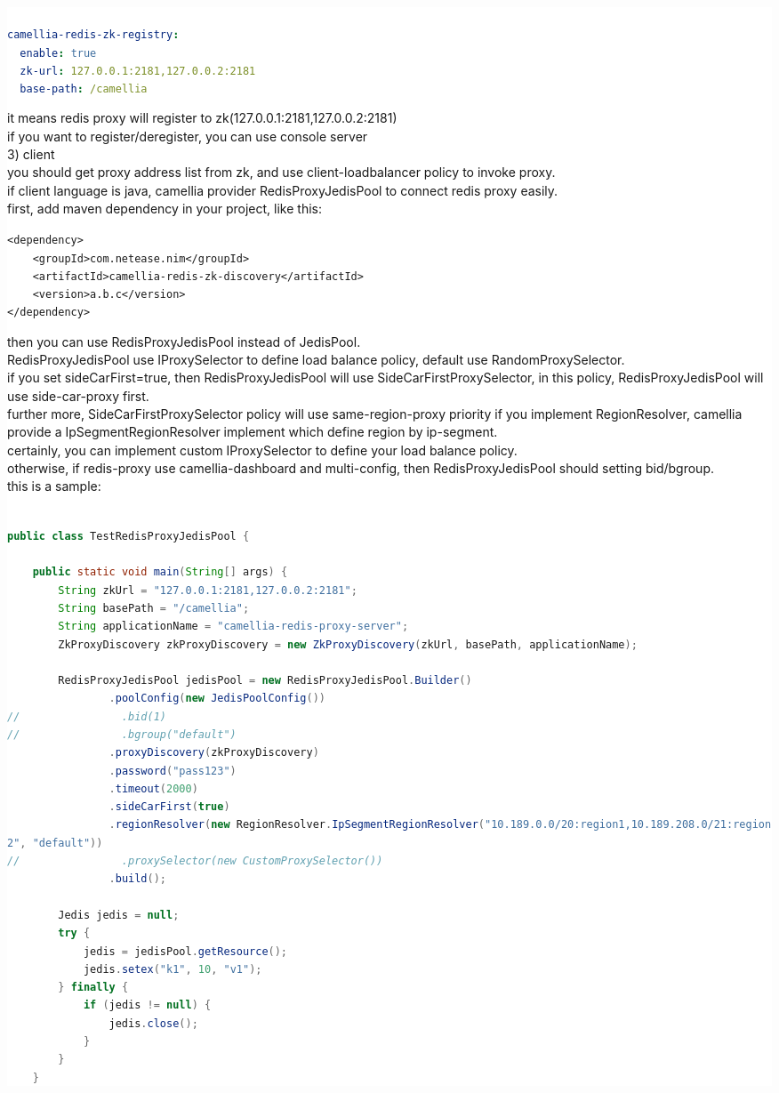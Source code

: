 ```yaml

camellia-redis-zk-registry:
  enable: true
  zk-url: 127.0.0.1:2181,127.0.0.2:2181
  base-path: /camellia
```
it means redis proxy will register to zk(127.0.0.1:2181,127.0.0.2:2181)    
if you want to register/deregister, you can use console server  
3) client  
you should get proxy address list from zk, and use client-loadbalancer policy to invoke proxy.  
if client language is java, camellia provider RedisProxyJedisPool to connect redis proxy easily.  
first, add maven dependency in your project, like this:  
```
<dependency>
    <groupId>com.netease.nim</groupId>
    <artifactId>camellia-redis-zk-discovery</artifactId>
    <version>a.b.c</version>
</dependency>
``` 
then you can use RedisProxyJedisPool instead of JedisPool.  
RedisProxyJedisPool use IProxySelector to define load balance policy, default use RandomProxySelector.  
if you set sideCarFirst=true, then RedisProxyJedisPool will use SideCarFirstProxySelector, in this policy, RedisProxyJedisPool will use side-car-proxy first.  
further more, SideCarFirstProxySelector policy will use same-region-proxy priority if you implement RegionResolver, camellia provide a IpSegmentRegionResolver implement which define region by ip-segment.  
certainly, you can implement custom IProxySelector to define your load balance policy.    
otherwise, if redis-proxy use camellia-dashboard and multi-config, then RedisProxyJedisPool should setting bid/bgroup.  
this is a sample:  
```java

public class TestRedisProxyJedisPool {

    public static void main(String[] args) {
        String zkUrl = "127.0.0.1:2181,127.0.0.2:2181";
        String basePath = "/camellia";
        String applicationName = "camellia-redis-proxy-server";
        ZkProxyDiscovery zkProxyDiscovery = new ZkProxyDiscovery(zkUrl, basePath, applicationName);

        RedisProxyJedisPool jedisPool = new RedisProxyJedisPool.Builder()
                .poolConfig(new JedisPoolConfig())
//                .bid(1)
//                .bgroup("default")
                .proxyDiscovery(zkProxyDiscovery)
                .password("pass123")
                .timeout(2000)
                .sideCarFirst(true)
                .regionResolver(new RegionResolver.IpSegmentRegionResolver("10.189.0.0/20:region1,10.189.208.0/21:region2", "default"))
//                .proxySelector(new CustomProxySelector())
                .build();

        Jedis jedis = null;
        try {
            jedis = jedisPool.getResource();
            jedis.setex("k1", 10, "v1");
        } finally {
            if (jedis != null) {
                jedis.close();
            }
        }
    }
```